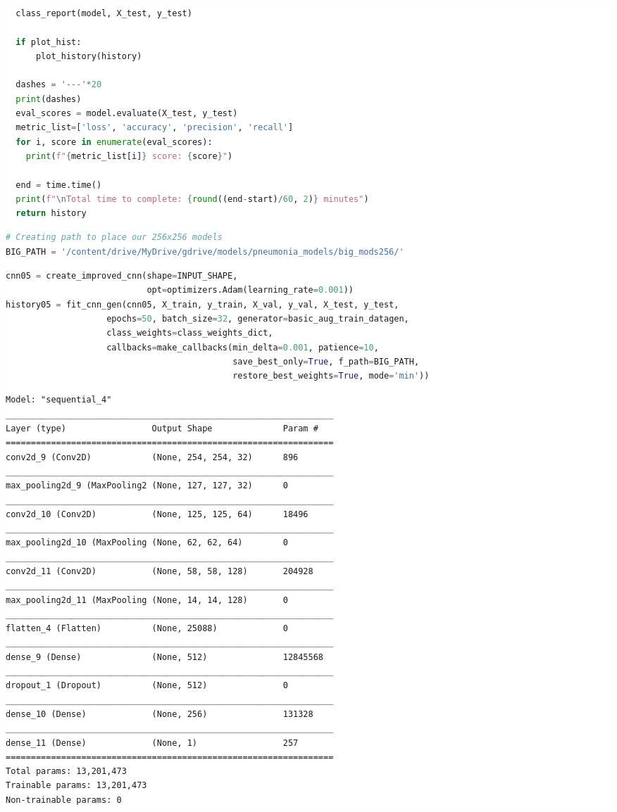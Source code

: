 ```python
  class_report(model, X_test, y_test)
    
  if plot_hist:
      plot_history(history) 

  dashes = '---'*20
  print(dashes)
  eval_scores = model.evaluate(X_test, y_test)
  metric_list=['loss', 'accuracy', 'precision', 'recall']
  for i, score in enumerate(eval_scores):
    print(f"{metric_list[i]} score: {score}")

  end = time.time()
  print(f"\nTotal time to complete: {round((end-start)/60, 2)} minutes")
  return history
```


```python
# Creating path to place our 256x256 models
BIG_PATH = '/content/drive/MyDrive/gdrive/models/pneumonia_models/big_mods256/'
```


```python
cnn05 = create_improved_cnn(shape=INPUT_SHAPE, 
                            opt=optimizers.Adam(learning_rate=0.001))
history05 = fit_cnn_gen(cnn05, X_train, y_train, X_val, y_val, X_test, y_test, 
                    epochs=50, batch_size=32, generator=basic_aug_train_datagen,
                    class_weights=class_weights_dict,
                    callbacks=make_callbacks(min_delta=0.001, patience=10, 
                                             save_best_only=True, f_path=BIG_PATH, 
                                             restore_best_weights=True, mode='min'))
```

    Model: "sequential_4"
    _________________________________________________________________
    Layer (type)                 Output Shape              Param #   
    =================================================================
    conv2d_9 (Conv2D)            (None, 254, 254, 32)      896       
    _________________________________________________________________
    max_pooling2d_9 (MaxPooling2 (None, 127, 127, 32)      0         
    _________________________________________________________________
    conv2d_10 (Conv2D)           (None, 125, 125, 64)      18496     
    _________________________________________________________________
    max_pooling2d_10 (MaxPooling (None, 62, 62, 64)        0         
    _________________________________________________________________
    conv2d_11 (Conv2D)           (None, 58, 58, 128)       204928    
    _________________________________________________________________
    max_pooling2d_11 (MaxPooling (None, 14, 14, 128)       0         
    _________________________________________________________________
    flatten_4 (Flatten)          (None, 25088)             0         
    _________________________________________________________________
    dense_9 (Dense)              (None, 512)               12845568  
    _________________________________________________________________
    dropout_1 (Dropout)          (None, 512)               0         
    _________________________________________________________________
    dense_10 (Dense)             (None, 256)               131328    
    _________________________________________________________________
    dense_11 (Dense)             (None, 1)                 257       
    =================================================================
    Total params: 13,201,473
    Trainable params: 13,201,473
    Non-trainable params: 0